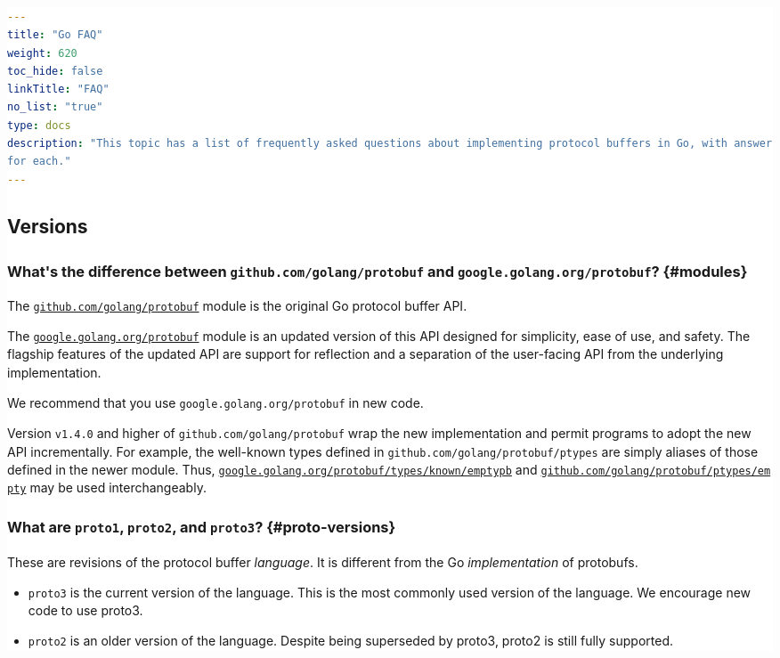 ```yaml
---
title: "Go FAQ"
weight: 620
toc_hide: false
linkTitle: "FAQ"
no_list: "true"
type: docs
description: "This topic has a list of frequently asked questions about implementing protocol buffers in Go, with answer for each."
---
```

    

## Versions

### What's the difference between `github.com/golang/protobuf` and `google.golang.org/protobuf`? {#modules}

The
[`github.com/golang/protobuf`](https://pkg.go.dev/github.com/golang/protobuf?tab=overview)
module is the original Go protocol buffer API.

The
[`google.golang.org/protobuf`](https://pkg.go.dev/google.golang.org/protobuf?tab=overview)
module is an updated version of this API designed for simplicity, ease of use,
and safety. The flagship features of the updated API are support for reflection
and a separation of the user-facing API from the underlying implementation.

We recommend that you use `google.golang.org/protobuf` in new code.

Version `v1.4.0` and higher of `github.com/golang/protobuf` wrap the new
implementation and permit programs to adopt the new API incrementally. For
example, the well-known types defined in `github.com/golang/protobuf/ptypes` are
simply aliases of those defined in the newer module. Thus,
[`google.golang.org/protobuf/types/known/emptypb`](https://pkg.go.dev/google.golang.org/protobuf/types/known/emptypb)
and
[`github.com/golang/protobuf/ptypes/empty`](https://pkg.go.dev/github.com/golang/protobuf/ptypes/empty)
may be used interchangeably.

### What are `proto1`, `proto2`, and `proto3`? {#proto-versions}

These are revisions of the protocol buffer *language*. It is different from the
Go *implementation* of protobufs.

*   `proto3` is the current version of the language. This is the most commonly
    used version of the language. We encourage new code to use proto3.

*   `proto2` is an older version of the language. Despite being superseded by
    proto3, proto2 is still fully supported.
